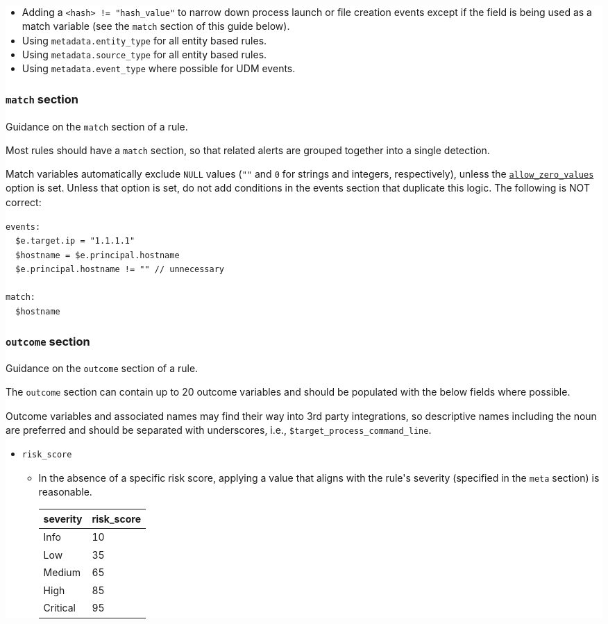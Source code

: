 - Adding a `<hash> != "hash_value"` to narrow down process launch or file
  creation events except if the field is being used as a match variable (see
  the `match` section of this guide below).
- Using `metadata.entity_type` for all entity based rules.
- Using `metadata.source_type` for all entity based rules.
- Using `metadata.event_type` where possible for UDM events.

### `match` section

Guidance on the `match` section of a rule.

Most rules should have a `match` section, so that related alerts are grouped
together into a single detection.

Match variables automatically exclude `NULL` values (`""` and `0` for strings
and integers, respectively), unless the
[`allow_zero_values`](https://cloud.google.com/chronicle/docs/detection/yara-l-2-0-syntax#options_section_syntax)
option is set. Unless that option is set, do not add conditions in the events
section that duplicate this logic. The following is NOT correct:

```
events:
  $e.target.ip = "1.1.1.1"
  $hostname = $e.principal.hostname
  $e.principal.hostname != "" // unnecessary

match:
  $hostname
```

### `outcome` section

Guidance on the `outcome` section of a rule.

The `outcome` section can contain up to 20 outcome variables and should be
populated with the below fields where possible.

Outcome variables and associated names may find their way into 3rd party
integrations, so descriptive names including the noun are preferred and should
be separated with underscores, i.e., `$target_process_command_line`.

- `risk_score`
  - In the absence of a specific risk score, applying a value that aligns with
    the rule's severity (specified in the `meta` section) is reasonable.

    | severity | risk_score |
    |----------|------------|
    | Info     | 10         |
    | Low      | 35         |
    | Medium   | 65         |
    | High     | 85         |
    | Critical | 95         |
